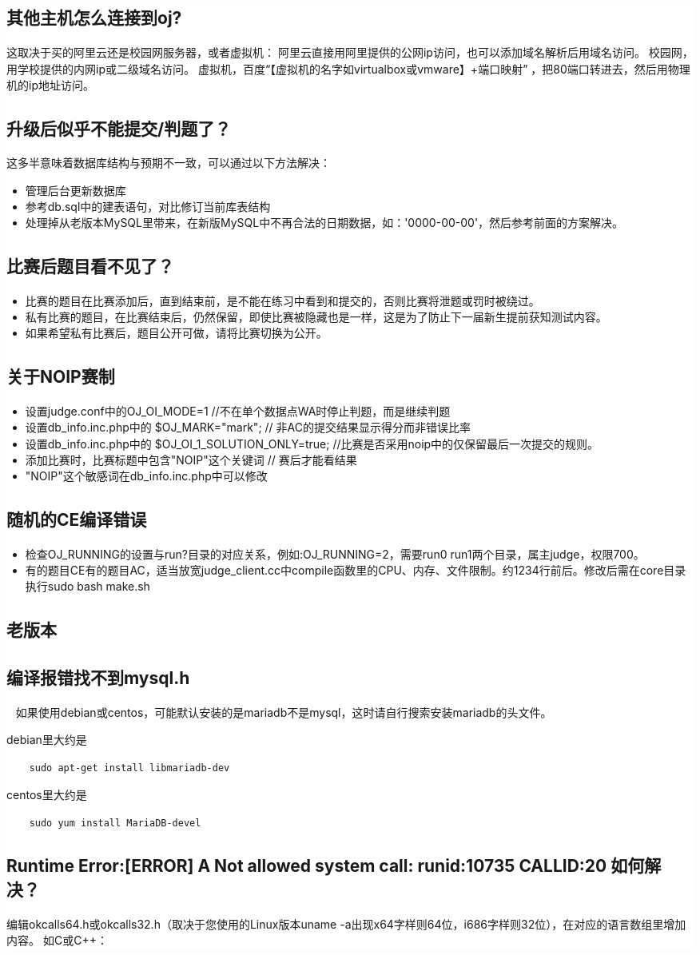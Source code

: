 
其他主机怎么连接到oj?
--
这取决于买的阿里云还是校园网服务器，或者虚拟机：
阿里云直接用阿里提供的公网ip访问，也可以添加域名解析后用域名访问。
校园网，用学校提供的内网ip或二级域名访问。
虚拟机，百度“【虚拟机的名字如virtualbox或vmware】+端口映射” ，把80端口转进去，然后用物理机的ip地址访问。


升级后似乎不能提交/判题了？
--
这多半意味着数据库结构与预期不一致，可以通过以下方法解决：
* 管理后台更新数据库
* 参考db.sql中的建表语句，对比修订当前库表结构
* 处理掉从老版本MySQL里带来，在新版MySQL中不再合法的日期数据，如：'0000-00-00'，然后参考前面的方案解决。

比赛后题目看不见了？
--
* 比赛的题目在比赛添加后，直到结束前，是不能在练习中看到和提交的，否则比赛将泄题或罚时被绕过。
* 私有比赛的题目，在比赛结束后，仍然保留，即使比赛被隐藏也是一样，这是为了防止下一届新生提前获知测试内容。
* 如果希望私有比赛后，题目公开可做，请将比赛切换为公开。

关于NOIP赛制
--
* 设置judge.conf中的OJ_OI_MODE=1       //不在单个数据点WA时停止判题，而是继续判题
* 设置db_info.inc.php中的 $OJ_MARK="mark";   // 非AC的提交结果显示得分而非错误比率
* 设置db_info.inc.php中的 $OJ_OI_1_SOLUTION_ONLY=true; //比赛是否采用noip中的仅保留最后一次提交的规则。
* 添加比赛时，比赛标题中包含"NOIP"这个关键词  // 赛后才能看结果
* "NOIP"这个敏感词在db_info.inc.php中可以修改

随机的CE编译错误
--
* 检查OJ_RUNNING的设置与run?目录的对应关系，例如:OJ_RUNNING=2，需要run0 run1两个目录，属主judge，权限700。
* 有的题目CE有的题目AC，适当放宽judge_client.cc中compile函数里的CPU、内存、文件限制。约1234行前后。修改后需在core目录执行sudo bash make.sh

老版本
----

编译报错找不到mysql.h
--

    如果使用debian或centos，可能默认安装的是mariadb不是mysql，这时请自行搜索安装mariadb的头文件。
    
debian里大约是
```
    sudo apt-get install libmariadb-dev
```
centos里大约是
```
    sudo yum install MariaDB-devel
```

Runtime Error:[ERROR] A Not allowed system call: runid:10735 CALLID:20 如何解决？
--

编辑okcalls64.h或okcalls32.h（取决于您使用的Linux版本uname -a出现x64字样则64位，i686字样则32位），在对应的语言数组里增加内容。
如C或C++：
